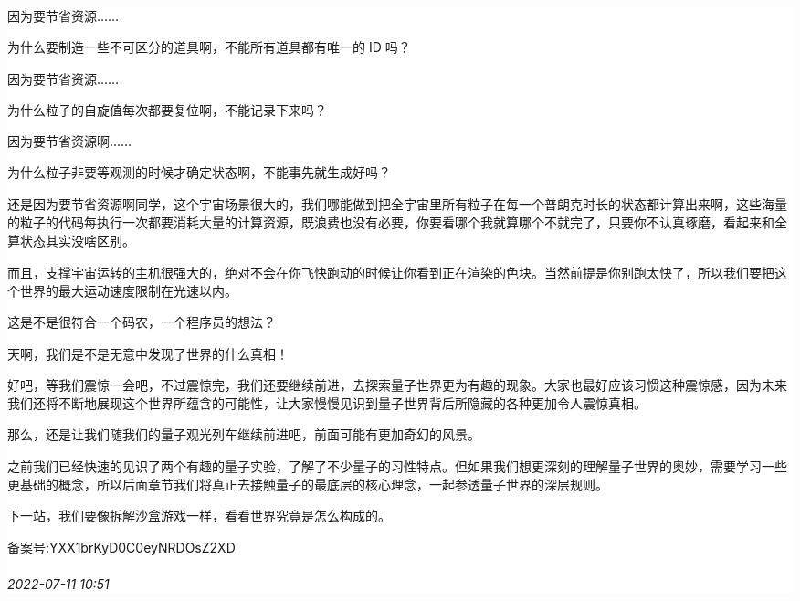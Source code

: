 
因为要节省资源……


为什么要制造一些不可区分的道具啊，不能所有道具都有唯一的 ID 吗？


因为要节省资源……


为什么粒子的自旋值每次都要复位啊，不能记录下来吗？


因为要节省资源啊……


为什么粒子非要等观测的时候才确定状态啊，不能事先就生成好吗？


还是因为要节省资源啊同学，这个宇宙场景很大的，我们哪能做到把全宇宙里所有粒子在每一个普朗克时长的状态都计算出来啊，这些海量的粒子的代码每执行一次都要消耗大量的计算资源，既浪费也没有必要，你要看哪个我就算哪个不就完了，只要你不认真琢磨，看起来和全算状态其实没啥区别。


而且，支撑宇宙运转的主机很强大的，绝对不会在你飞快跑动的时候让你看到正在渲染的色块。当然前提是你别跑太快了，所以我们要把这个世界的最大运动速度限制在光速以内。


这是不是很符合一个码农，一个程序员的想法？


天啊，我们是不是无意中发现了世界的什么真相！


好吧，等我们震惊一会吧，不过震惊完，我们还要继续前进，去探索量子世界更为有趣的现象。大家也最好应该习惯这种震惊感，因为未来我们还将不断地展现这个世界所蕴含的可能性，让大家慢慢见识到量子世界背后所隐藏的各种更加令人震惊真相。


那么，还是让我们随我们的量子观光列车继续前进吧，前面可能有更加奇幻的风景。


之前我们已经快速的见识了两个有趣的量子实验，了解了不少量子的习性特点。但如果我们想更深刻的理解量子世界的奥妙，需要学习一些更基础的概念，所以后面章节我们将真正去接触量子的最底层的核心理念，一起参透量子世界的深层规则。


下一站，我们要像拆解沙盒游戏一样，看看世界究竟是怎么构成的。


备案号:YXX1brKyD0C0eyNRDOsZ2XD


###### 2022-07-11 10:51
